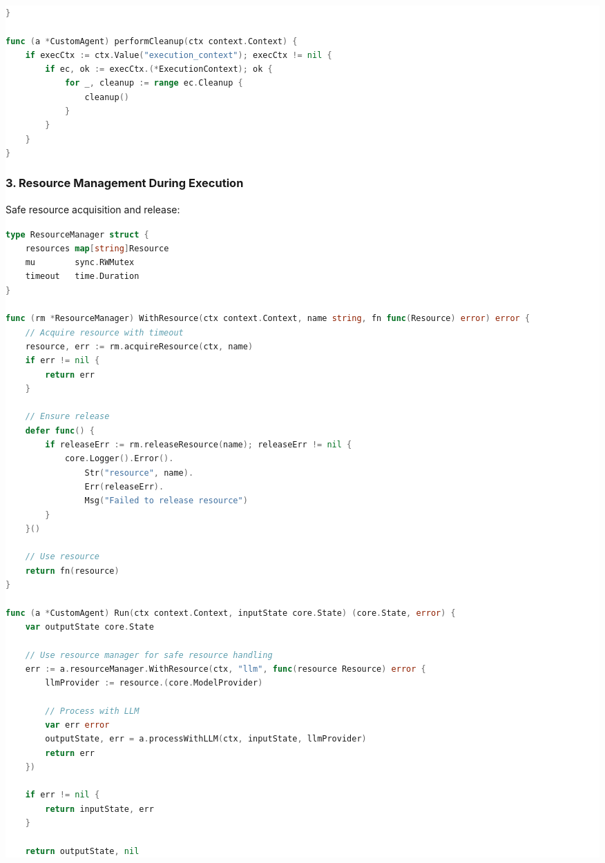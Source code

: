 ```go
}

func (a *CustomAgent) performCleanup(ctx context.Context) {
    if execCtx := ctx.Value("execution_context"); execCtx != nil {
        if ec, ok := execCtx.(*ExecutionContext); ok {
            for _, cleanup := range ec.Cleanup {
                cleanup()
            }
        }
    }
}
```

### 3. Resource Management During Execution

Safe resource acquisition and release:

```go
type ResourceManager struct {
    resources map[string]Resource
    mu        sync.RWMutex
    timeout   time.Duration
}

func (rm *ResourceManager) WithResource(ctx context.Context, name string, fn func(Resource) error) error {
    // Acquire resource with timeout
    resource, err := rm.acquireResource(ctx, name)
    if err != nil {
        return err
    }
    
    // Ensure release
    defer func() {
        if releaseErr := rm.releaseResource(name); releaseErr != nil {
            core.Logger().Error().
                Str("resource", name).
                Err(releaseErr).
                Msg("Failed to release resource")
        }
    }()
    
    // Use resource
    return fn(resource)
}

func (a *CustomAgent) Run(ctx context.Context, inputState core.State) (core.State, error) {
    var outputState core.State
    
    // Use resource manager for safe resource handling
    err := a.resourceManager.WithResource(ctx, "llm", func(resource Resource) error {
        llmProvider := resource.(core.ModelProvider)
        
        // Process with LLM
        var err error
        outputState, err = a.processWithLLM(ctx, inputState, llmProvider)
        return err
    })
    
    if err != nil {
        return inputState, err
    }
    
    return outputState, nil
```